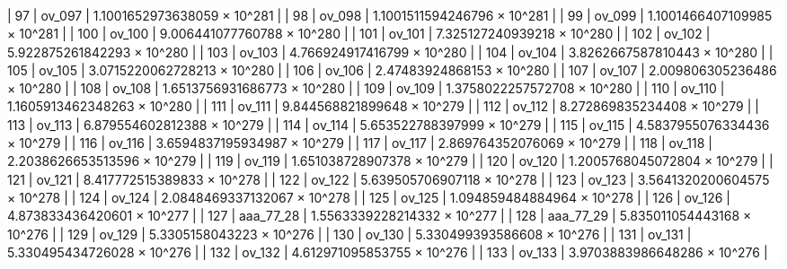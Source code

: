 | 97 | ov_097 | 1.1001652973638059 × 10^281 |
| 98 | ov_098 | 1.1001511594246796 × 10^281 |
| 99 | ov_099 | 1.1001466407109985 × 10^281 |
| 100 | ov_100 | 9.006441077760788 × 10^280 |
| 101 | ov_101 | 7.325127240939218 × 10^280 |
| 102 | ov_102 | 5.922875261842293 × 10^280 |
| 103 | ov_103 | 4.766924917416799 × 10^280 |
| 104 | ov_104 | 3.8262667587810443 × 10^280 |
| 105 | ov_105 | 3.0715220062728213 × 10^280 |
| 106 | ov_106 | 2.47483924868153 × 10^280 |
| 107 | ov_107 | 2.009806305236486 × 10^280 |
| 108 | ov_108 | 1.6513756931686773 × 10^280 |
| 109 | ov_109 | 1.3758022257572708 × 10^280 |
| 110 | ov_110 | 1.1605913462348263 × 10^280 |
| 111 | ov_111 | 9.844568821899648 × 10^279 |
| 112 | ov_112 | 8.272869835234408 × 10^279 |
| 113 | ov_113 | 6.879554602812388 × 10^279 |
| 114 | ov_114 | 5.653522788397999 × 10^279 |
| 115 | ov_115 | 4.5837955076334436 × 10^279 |
| 116 | ov_116 | 3.6594837195934987 × 10^279 |
| 117 | ov_117 | 2.869764352076069 × 10^279 |
| 118 | ov_118 | 2.2038626653513596 × 10^279 |
| 119 | ov_119 | 1.651038728907378 × 10^279 |
| 120 | ov_120 | 1.2005768045072804 × 10^279 |
| 121 | ov_121 | 8.417772515389833 × 10^278 |
| 122 | ov_122 | 5.639505706907118 × 10^278 |
| 123 | ov_123 | 3.5641320200604575 × 10^278 |
| 124 | ov_124 | 2.0848469337132067 × 10^278 |
| 125 | ov_125 | 1.094859484884964 × 10^278 |
| 126 | ov_126 | 4.873833436420601 × 10^277 |
| 127 | aaa_77_28 | 1.5563339228214332 × 10^277 |
| 128 | aaa_77_29 | 5.835011054443168 × 10^276 |
| 129 | ov_129 | 5.3305158043223 × 10^276 |
| 130 | ov_130 | 5.330499393586608 × 10^276 |
| 131 | ov_131 | 5.330495434726028 × 10^276 |
| 132 | ov_132 | 4.612971095853755 × 10^276 |
| 133 | ov_133 | 3.9703883986648286 × 10^276 |